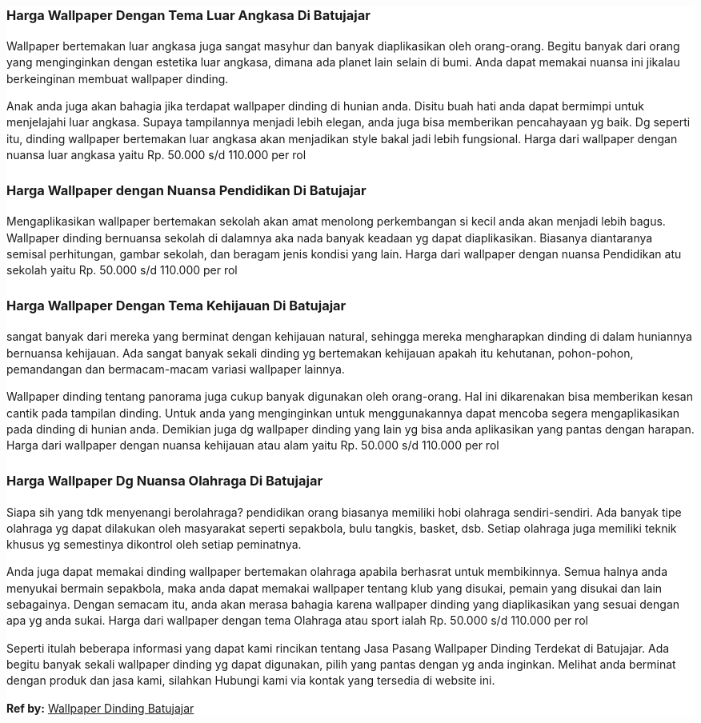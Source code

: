 ### Harga Wallpaper Dengan Tema Luar Angkasa Di Batujajar

Wallpaper bertemakan luar angkasa juga sangat masyhur dan banyak diaplikasikan oleh orang-orang. Begitu banyak dari orang yang menginginkan dengan estetika luar angkasa, dimana ada planet lain selain di bumi. Anda dapat memakai nuansa ini jikalau berkeinginan membuat wallpaper dinding.

Anak anda juga akan bahagia jika terdapat wallpaper dinding di hunian anda. Disitu buah hati anda dapat bermimpi untuk menjelajahi luar angkasa. Supaya tampilannya menjadi lebih elegan, anda juga bisa memberikan pencahayaan yg baik. Dg seperti itu, dinding wallpaper bertemakan luar angkasa akan menjadikan style bakal jadi lebih fungsional. Harga dari wallpaper dengan nuansa luar angkasa yaitu Rp. 50.000 s/d 110.000 per rol

### Harga Wallpaper dengan Nuansa Pendidikan Di Batujajar

Mengaplikasikan wallpaper bertemakan sekolah akan amat menolong perkembangan si kecil anda akan menjadi lebih bagus. Wallpaper dinding bernuansa sekolah di dalamnya aka nada banyak keadaan yg dapat diaplikasikan. Biasanya diantaranya semisal perhitungan, gambar sekolah, dan beragam jenis kondisi yang lain. Harga dari wallpaper dengan nuansa Pendidikan atu sekolah yaitu Rp. 50.000 s/d 110.000 per rol

### Harga Wallpaper Dengan Tema Kehijauan Di Batujajar

sangat banyak dari mereka yang berminat dengan kehijauan natural, sehingga mereka mengharapkan dinding di dalam huniannya bernuansa kehijauan. Ada sangat banyak sekali dinding yg bertemakan kehijauan apakah itu kehutanan, pohon-pohon, pemandangan dan bermacam-macam variasi wallpaper lainnya.

Wallpaper dinding tentang panorama juga cukup banyak digunakan oleh orang-orang. Hal ini dikarenakan bisa memberikan kesan cantik pada tampilan dinding. Untuk anda yang menginginkan untuk menggunakannya dapat mencoba segera mengaplikasikan pada dinding di hunian anda. Demikian juga dg wallpaper dinding yang lain yg bisa anda aplikasikan yang pantas dengan harapan. Harga dari wallpaper dengan nuansa kehijauan atau alam yaitu Rp. 50.000 s/d 110.000 per rol

### Harga Wallpaper Dg Nuansa Olahraga Di Batujajar

Siapa sih yang tdk menyenangi berolahraga? pendidikan orang biasanya memiliki hobi olahraga sendiri-sendiri. Ada banyak tipe olahraga yg dapat dilakukan oleh masyarakat seperti sepakbola, bulu tangkis, basket, dsb. Setiap olahraga juga memiliki teknik khusus yg semestinya dikontrol oleh setiap peminatnya.

Anda juga dapat memakai dinding wallpaper bertemakan olahraga apabila berhasrat untuk membikinnya. Semua halnya anda menyukai bermain sepakbola, maka anda dapat memakai wallpaper tentang klub yang disukai, pemain yang disukai dan lain sebagainya. Dengan semacam itu, anda akan merasa bahagia karena wallpaper dinding yang diaplikasikan yang sesuai dengan apa yg anda sukai. Harga dari wallpaper dengan tema Olahraga atau sport ialah Rp. 50.000 s/d 110.000 per rol

Seperti itulah beberapa informasi yang dapat kami rincikan tentang Jasa Pasang Wallpaper Dinding Terdekat di Batujajar. Ada begitu banyak sekali wallpaper dinding yg dapat digunakan, pilih yang pantas dengan yg anda inginkan. Melihat anda berminat dengan produk dan jasa kami, silahkan Hubungi kami via kontak yang tersedia di website ini.

**Ref by:** [Wallpaper Dinding Batujajar](https://id.wikipedia.org/wiki/Wallpaper)
